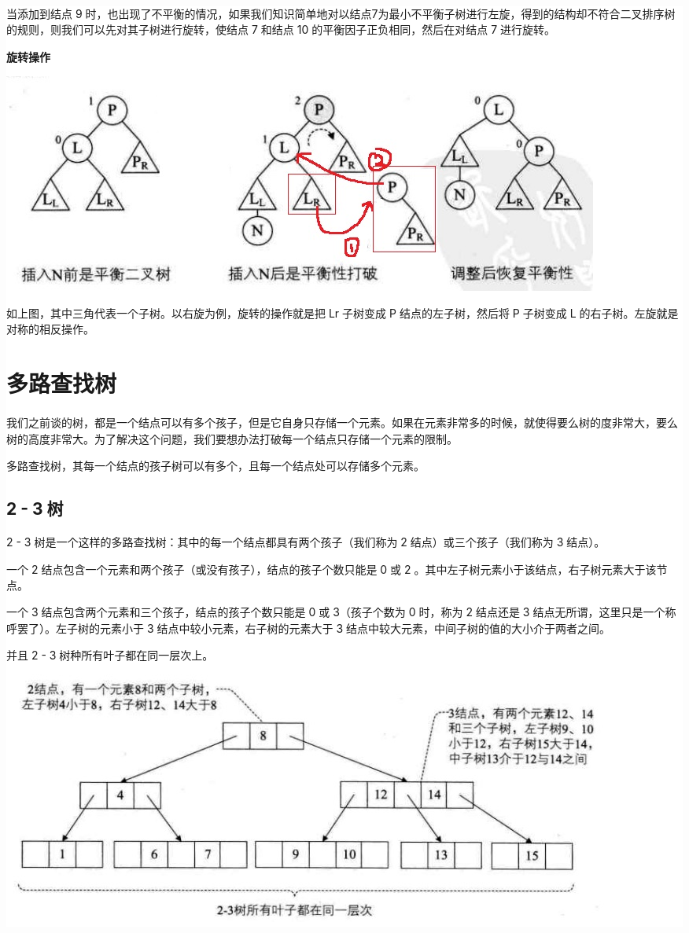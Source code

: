 当添加到结点 9 时，也出现了不平衡的情况，如果我们知识简单地对以结点7为最小不平衡子树进行左旋，得到的结构却不符合二叉排序树的规则，则我们可以先对其子树进行旋转，使结点 7 和结点 10 的平衡因子正负相同，然后在对结点 7 进行旋转。

**旋转操作**

![image](../res/xuanzhuanerchashu.jpg)

如上图，其中三角代表一个子树。以右旋为例，旋转的操作就是把 Lr 子树变成 P 结点的左子树，然后将 P 子树变成 L 的右子树。左旋就是对称的相反操作。

# 多路查找树

我们之前谈的树，都是一个结点可以有多个孩子，但是它自身只存储一个元素。如果在元素非常多的时候，就使得要么树的度非常大，要么树的高度非常大。为了解决这个问题，我们要想办法打破每一个结点只存储一个元素的限制。

多路查找树，其每一个结点的孩子树可以有多个，且每一个结点处可以存储多个元素。

## 2 - 3 树

2 - 3 树是一个这样的多路查找树：其中的每一个结点都具有两个孩子（我们称为 2 结点）或三个孩子（我们称为 3 结点）。

一个 2 结点包含一个元素和两个孩子（或没有孩子），结点的孩子个数只能是 0 或 2 。其中左子树元素小于该结点，右子树元素大于该节点。

一个 3 结点包含两个元素和三个孩子，结点的孩子个数只能是 0 或 3（孩子个数为 0 时，称为 2 结点还是 3 结点无所谓，这里只是一个称呼罢了）。左子树的元素小于 3 结点中较小元素，右子树的元素大于 3 结点中较大元素，中间子树的值的大小介于两者之间。

并且 2 - 3 树种所有叶子都在同一层次上。

![image](../res/23shu.jpg)
